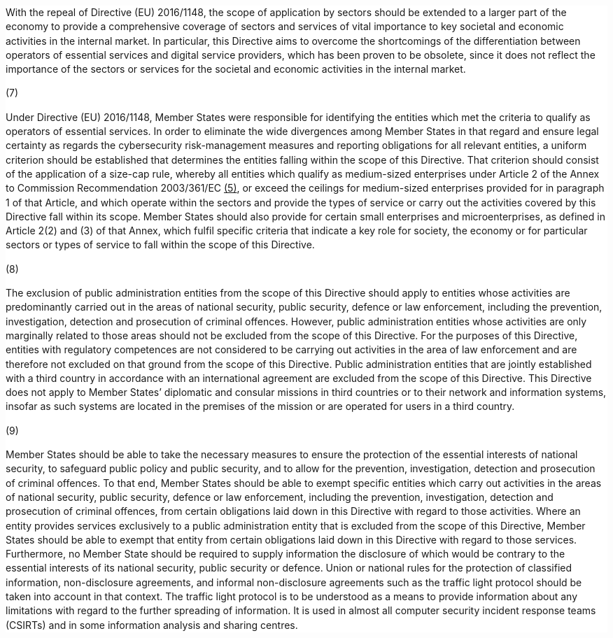With the repeal of Directive (EU) 2016/1148, the scope of application by sectors should be extended to a larger part of the economy to provide a comprehensive coverage of sectors and services of vital importance to key societal and economic activities in the internal market. In particular, this Directive aims to overcome the shortcomings of the differentiation between operators of essential services and digital service providers, which has been proven to be obsolete, since it does not reflect the importance of the sectors or services for the societal and economic activities in the internal market.

 

(7)

Under Directive (EU) 2016/1148, Member States were responsible for identifying the entities which met the criteria to qualify as operators of essential services. In order to eliminate the wide divergences among Member States in that regard and ensure legal certainty as regards the cybersecurity risk-management measures and reporting obligations for all relevant entities, a uniform criterion should be established that determines the entities falling within the scope of this Directive. That criterion should consist of the application of a size-cap rule, whereby all entities which qualify as medium-sized enterprises under Article 2 of the Annex to Commission Recommendation 2003/361/EC [(5)](#ntr5-L_2022333EN.01008001-E0005), or exceed the ceilings for medium-sized enterprises provided for in paragraph 1 of that Article, and which operate within the sectors and provide the types of service or carry out the activities covered by this Directive fall within its scope. Member States should also provide for certain small enterprises and microenterprises, as defined in Article 2(2) and (3) of that Annex, which fulfil specific criteria that indicate a key role for society, the economy or for particular sectors or types of service to fall within the scope of this Directive.

 

(8)

The exclusion of public administration entities from the scope of this Directive should apply to entities whose activities are predominantly carried out in the areas of national security, public security, defence or law enforcement, including the prevention, investigation, detection and prosecution of criminal offences. However, public administration entities whose activities are only marginally related to those areas should not be excluded from the scope of this Directive. For the purposes of this Directive, entities with regulatory competences are not considered to be carrying out activities in the area of law enforcement and are therefore not excluded on that ground from the scope of this Directive. Public administration entities that are jointly established with a third country in accordance with an international agreement are excluded from the scope of this Directive. This Directive does not apply to Member States’ diplomatic and consular missions in third countries or to their network and information systems, insofar as such systems are located in the premises of the mission or are operated for users in a third country.

 

(9)

Member States should be able to take the necessary measures to ensure the protection of the essential interests of national security, to safeguard public policy and public security, and to allow for the prevention, investigation, detection and prosecution of criminal offences. To that end, Member States should be able to exempt specific entities which carry out activities in the areas of national security, public security, defence or law enforcement, including the prevention, investigation, detection and prosecution of criminal offences, from certain obligations laid down in this Directive with regard to those activities. Where an entity provides services exclusively to a public administration entity that is excluded from the scope of this Directive, Member States should be able to exempt that entity from certain obligations laid down in this Directive with regard to those services. Furthermore, no Member State should be required to supply information the disclosure of which would be contrary to the essential interests of its national security, public security or defence. Union or national rules for the protection of classified information, non-disclosure agreements, and informal non-disclosure agreements such as the traffic light protocol should be taken into account in that context. The traffic light protocol is to be understood as a means to provide information about any limitations with regard to the further spreading of information. It is used in almost all computer security incident response teams (CSIRTs) and in some information analysis and sharing centres.
